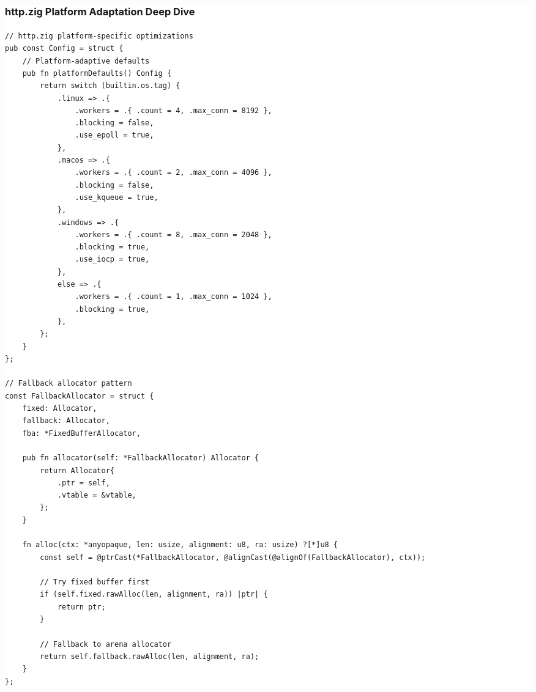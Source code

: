 ### http.zig Platform Adaptation Deep Dive

```zig
// http.zig platform-specific optimizations
pub const Config = struct {
    // Platform-adaptive defaults
    pub fn platformDefaults() Config {
        return switch (builtin.os.tag) {
            .linux => .{
                .workers = .{ .count = 4, .max_conn = 8192 },
                .blocking = false,
                .use_epoll = true,
            },
            .macos => .{
                .workers = .{ .count = 2, .max_conn = 4096 },
                .blocking = false,
                .use_kqueue = true,
            },
            .windows => .{
                .workers = .{ .count = 8, .max_conn = 2048 },
                .blocking = true,
                .use_iocp = true,
            },
            else => .{
                .workers = .{ .count = 1, .max_conn = 1024 },
                .blocking = true,
            },
        };
    }
};

// Fallback allocator pattern
const FallbackAllocator = struct {
    fixed: Allocator,
    fallback: Allocator,
    fba: *FixedBufferAllocator,
    
    pub fn allocator(self: *FallbackAllocator) Allocator {
        return Allocator{
            .ptr = self,
            .vtable = &vtable,
        };
    }
    
    fn alloc(ctx: *anyopaque, len: usize, alignment: u8, ra: usize) ?[*]u8 {
        const self = @ptrCast(*FallbackAllocator, @alignCast(@alignOf(FallbackAllocator), ctx));
        
        // Try fixed buffer first
        if (self.fixed.rawAlloc(len, alignment, ra)) |ptr| {
            return ptr;
        }
        
        // Fallback to arena allocator
        return self.fallback.rawAlloc(len, alignment, ra);
    }
};
```
